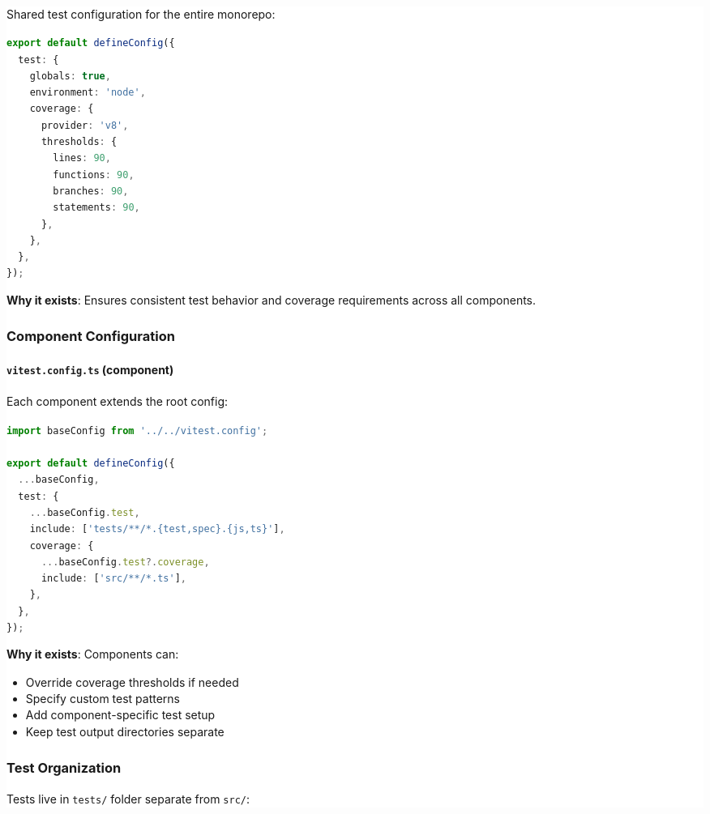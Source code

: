 Shared test configuration for the entire monorepo:

```typescript
export default defineConfig({
  test: {
    globals: true,
    environment: 'node',
    coverage: {
      provider: 'v8',
      thresholds: {
        lines: 90,
        functions: 90,
        branches: 90,
        statements: 90,
      },
    },
  },
});
```

**Why it exists**: Ensures consistent test behavior and coverage requirements across all components.

### Component Configuration

#### `vitest.config.ts` (component)

Each component extends the root config:

```typescript
import baseConfig from '../../vitest.config';

export default defineConfig({
  ...baseConfig,
  test: {
    ...baseConfig.test,
    include: ['tests/**/*.{test,spec}.{js,ts}'],
    coverage: {
      ...baseConfig.test?.coverage,
      include: ['src/**/*.ts'],
    },
  },
});
```

**Why it exists**: Components can:

- Override coverage thresholds if needed
- Specify custom test patterns
- Add component-specific test setup
- Keep test output directories separate

### Test Organization

Tests live in `tests/` folder separate from `src/`:
